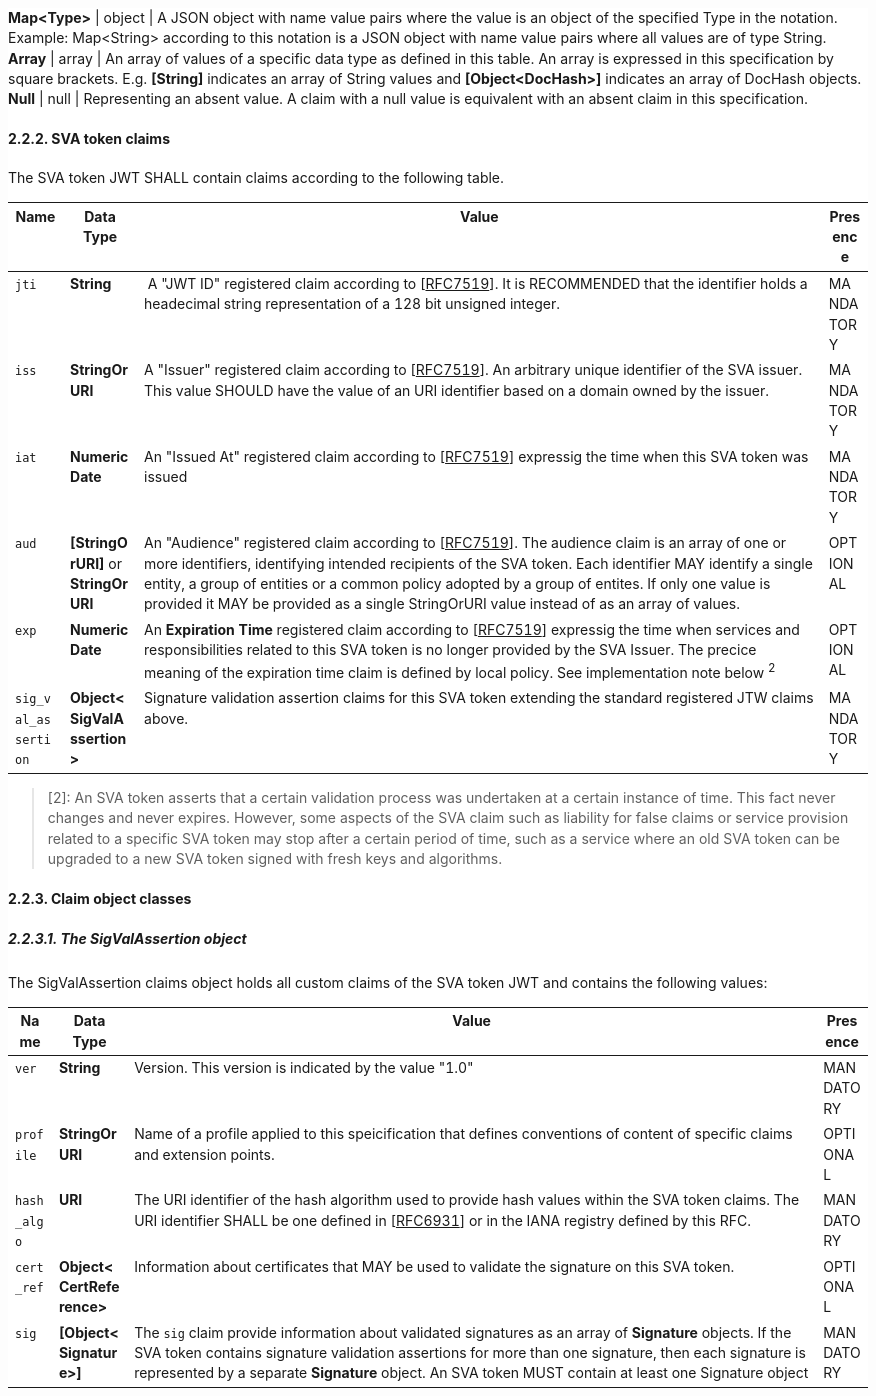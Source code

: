 **Map\<Type\>**  | object  | A JSON object with name value pairs where the value is an object of the specified Type in the notation. Example: Map\<String\> according to this notation is a JSON object with name value pairs where all values are of type String.
**Array**  | array  |  An array of values of a specific data type as defined in this table. An array is expressed in this specification by square brackets. E.g. **\[String\]** indicates an array of String values and **\[Object\<DocHash\>\]** indicates an array of DocHash objects.
**Null** | null | Representing an absent value. A claim with a null value is equivalent with an absent claim in this specification.

<a name="sva-token-claims"></a>
#### 2.2.2. SVA token claims

The SVA token JWT SHALL contain claims according to the following table.

Name | Data Type | Value | Presence
--- | --- | --- | ---
`jti`  | **String** | A "JWT ID" registered claim according to \[[RFC7519](#rfc7519)\]. It is RECOMMENDED that the identifier holds a headecimal string representation of a 128 bit unsigned integer. |MANDATORY
`iss`  | **StringOrURI**  | A "Issuer" registered claim according to \[[RFC7519](#rfc7519)\]. An arbitrary unique identifier of the SVA issuer. This value SHOULD have the value of an URI identifier based on a domain owned by the issuer. | MANDATORY
`iat`  | **NumericDate**  | An "Issued At" registered claim according to \[[RFC7519](#rfc7519)\] expressig the time when this SVA token was issued  | MANDATORY
`aud`  | **\[StringOrURI\]** or **StringOrURI** | An "Audience" registered claim according to \[[RFC7519](#rfc7519)\]. The audience claim is an array of one or more identifiers, identifying intended recipients of the SVA token. Each identifier MAY identify a single entity, a group of entities or a common policy adopted by a group of entites. If only one value is provided it MAY be provided as a single StringOrURI value instead of as an array of values.| OPTIONAL
`exp`  | **NumericDate**  | An **Expiration Time** registered claim according to \[[RFC7519](#rfc7519)\] expressig the time when services and responsibilities related to this SVA token is no longer provided by the SVA Issuer. The precice meaning of the expiration time claim is defined by local policy. See implementation note below <sup>2</sup>   | OPTIONAL
`sig_val_assertion`  | **Object\<SigValAssertion\>**  | Signature validation assertion claims for this SVA token extending the standard registered JTW claims above. | MANDATORY

> \[2\]: An SVA token asserts that a certain validation process was undertaken at a certain instance of time. This fact never changes and never expires. However, some aspects of the SVA claim such as liability for false claims or service provision related to a specific SVA token may stop after a certain period of time, such as a service where an old SVA token can be upgraded to a new SVA token signed with fresh keys and algorithms.


<a name="claim-object-classes"></a>
#### 2.2.3. Claim object classes

<a name="the-sigvalassertion-object"></a>
##### 2.2.3.1. The SigValAssertion object
The SigValAssertion claims object holds all custom claims of the SVA token JWT and contains the following values:

Name | Data Type | Value | Presence
--- | --- | --- | ---
`ver` | **String** | Version. This version is indicated by the value "1.0" | MANDATORY
`profile`| **StringOrURI** | Name of a profile applied to this speicification that defines conventions of content of specific claims and extension points.| OPTIONAL
`hash_algo` | **URI** | The URI identifier of the hash algorithm used to provide hash values within the SVA token claims. The URI identifier SHALL be one defined in \[[RFC6931](#rfc6931)\] or in the IANA registry defined by this RFC. | MANDATORY
`cert_ref`  | **Object\<CertReference\>**  | Information about certificates that MAY be used to validate the signature on this SVA token. | OPTIONAL
`sig`  | **\[Object\<Signature\>\]**   | The `sig` claim provide information about validated signatures as an array of **Signature** objects. If the SVA token contains signature validation assertions for more than one signature, then each signature is represented by a separate **Signature** object. An SVA token MUST contain at least one Signature object | MANDATORY